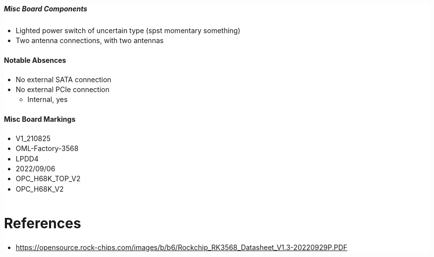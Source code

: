 ##### Misc Board Components #####
* Lighted power switch of uncertain type (spst momentary something)
* Two antenna connections, with two antennas

#### Notable Absences ####
* No external SATA connection
* No external PCIe connection
    - Internal, yes

#### Misc Board Markings ####
* V1_210825
* OML-Factory-3568
* LPDD4
* 2022/09/06
* OPC_H68K_TOP_V2
* OPC_H68K_V2





# References #
* https://opensource.rock-chips.com/images/b/b6/Rockchip_RK3568_Datasheet_V1.3-20220929P.PDF
